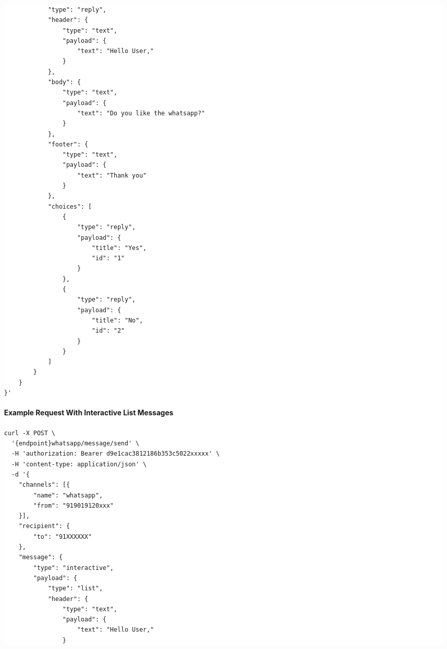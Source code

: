 ```
			"type": "reply",
			"header": {
				"type": "text",
				"payload": {
					"text": "Hello User,"
				}
			},
			"body": {
				"type": "text",
				"payload": {
					"text": "Do you like the whatsapp?"
				}
			},
			"footer": {
				"type": "text",
				"payload": {
					"text": "Thank you"
				}
			},
			"choices": [
				{
					"type": "reply",
					"payload": {
						"title": "Yes",
						"id": "1"
					}
				},
				{
					"type": "reply",
					"payload": {
						"title": "No",
						"id": "2"
					}
				}
			]
		}
	}
}'
```

#### Example Request With Interactive List Messages

```
curl -X POST \
  '{endpoint}whatsapp/message/send' \
  -H 'authorization: Bearer d9e1cac3812186b353c5022xxxxx' \
  -H 'content-type: application/json' \
  -d '{
	"channels": [{
		"name": "whatsapp",
		"from": "919019120xxx"
	}],
	"recipient": {
		"to": "91XXXXXX"
	},
	"message": {
		"type": "interactive",
		"payload": {
			"type": "list",
			"header": {
				"type": "text",
				"payload": {
					"text": "Hello User,"
				}
```